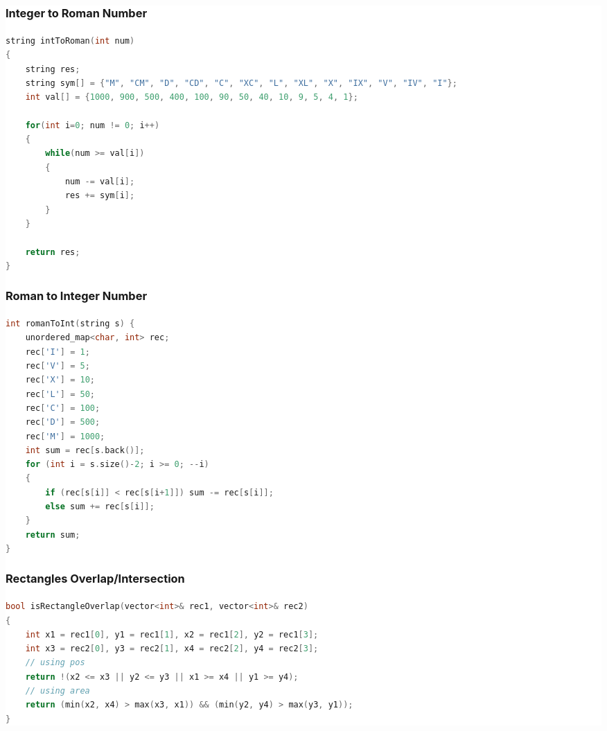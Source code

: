 ### Integer to Roman Number

```cpp
string intToRoman(int num) 
{
    string res;
    string sym[] = {"M", "CM", "D", "CD", "C", "XC", "L", "XL", "X", "IX", "V", "IV", "I"};
    int val[] = {1000, 900, 500, 400, 100, 90, 50, 40, 10, 9, 5, 4, 1};
    
    for(int i=0; num != 0; i++)
    {
        while(num >= val[i])
        {
            num -= val[i];
            res += sym[i];
        }
    }
    
    return res;
}
```

### Roman to Integer Number

```cpp
int romanToInt(string s) {
    unordered_map<char, int> rec;
    rec['I'] = 1;
    rec['V'] = 5;
    rec['X'] = 10;
    rec['L'] = 50;
    rec['C'] = 100;
    rec['D'] = 500;
    rec['M'] = 1000;
    int sum = rec[s.back()];
    for (int i = s.size()-2; i >= 0; --i)
    {
        if (rec[s[i]] < rec[s[i+1]]) sum -= rec[s[i]];
        else sum += rec[s[i]];
    }
    return sum;
}
```

### Rectangles Overlap/Intersection

```cpp
bool isRectangleOverlap(vector<int>& rec1, vector<int>& rec2)
{
    int x1 = rec1[0], y1 = rec1[1], x2 = rec1[2], y2 = rec1[3];
    int x3 = rec2[0], y3 = rec2[1], x4 = rec2[2], y4 = rec2[3];
    // using pos
    return !(x2 <= x3 || y2 <= y3 || x1 >= x4 || y1 >= y4);
    // using area
    return (min(x2, x4) > max(x3, x1)) && (min(y2, y4) > max(y3, y1));
}
```
